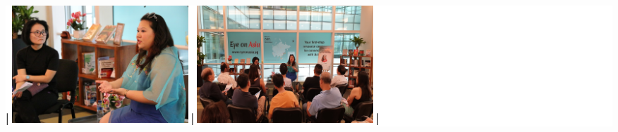 | <a href="\images\past-events\02-Mar-2019\image-1.jpg"><img src="\images\past-events\02-Mar-2019\image-1.jpg" style="width:250px;" /></a> | <a href="\images\past-events\02-Mar-2019\image-2.jpg"><img src="\images\past-events\02-Mar-2019\image-2.jpg" style="width:250px;" /></a> |